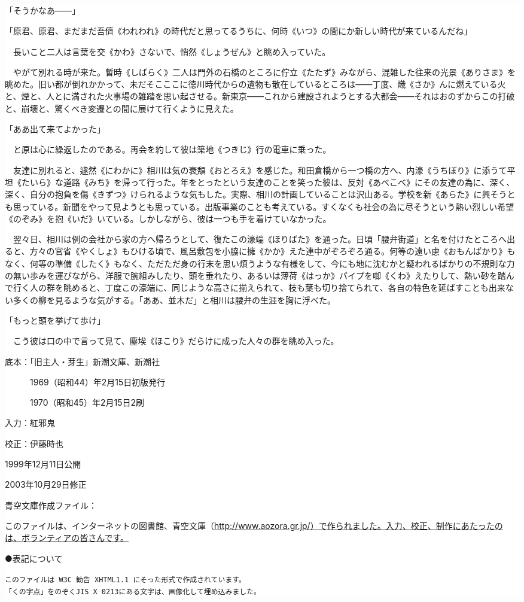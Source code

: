 「そうかなあ――」

「原君、原君、まだまだ吾儕《われわれ》の時代だと思ってるうちに、何時《いつ》の間にか新しい時代が来ているんだね」

　長いこと二人は言葉を交《かわ》さないで、悄然《しょうぜん》と眺め入っていた。

　やがて別れる時が来た。暫時《しばらく》二人は門外の石橋のところに佇立《たたず》みながら、混雑した往来の光景《ありさま》を眺めた。旧い都が倒れかかって、未だそこここに徳川時代からの遺物も散在しているところは――丁度、熾《さか》んに燃えている火と、煙と、人とに満された火事場の雑踏を思い起させる。新東京――これから建設されようとする大都会――それはおのずからこの打破と、崩壊と、驚くべき変遷との間に展けて行くように見えた。

「ああ出て来てよかった」

　と原は心に繰返したのである。再会を約して彼は築地《つきじ》行の電車に乗った。

　友達に別れると、遽然《にわかに》相川は気の衰頽《おとろえ》を感じた。和田倉橋から一つ橋の方へ、内濠《うちぼり》に添うて平坦《たいら》な道路《みち》を帰って行った。年をとったという友達のことを笑った彼は、反対《あべこべ》にその友達の為に、深く、深く、自分の抱負を傷《きずつ》けられるような気もした。実際、相川の計画していることは沢山ある。学校を新《あらた》に興そうとも思っている。新聞をやって見ようとも思っている。出版事業のことも考えている。すくなくも社会の為に尽そうという熱い烈しい希望《のぞみ》を抱《いだ》いている。しかしながら、彼は一つも手を着けていなかった。

　翌々日、相川は例の会社から家の方へ帰ろうとして、復たこの濠端《ほりばた》を通った。日頃「腰弁街道」と名を付けたところへ出ると、方々の官省《やくしょ》もひける頃で、風呂敷包を小脇に擁《かか》えた連中がぞろぞろ通る。何等の遠い慮《おもんぱかり》もなく、何等の準備《したく》もなく、ただただ身の行末を思い煩うような有様をして、今にも地に沈むかと疑われるばかりの不規則な力の無い歩みを運びながら、洋服で腕組みしたり、頭を垂れたり、あるいは薄荷《はっか》パイプを啣《くわ》えたりして、熱い砂を踏んで行く人の群を眺めると、丁度この濠端に、同じような高さに揃えられて、枝も葉も切り捨てられて、各自の特色を延ばすことも出来ない多くの柳を見るような気がする。「ああ、並木だ」と相川は腰弁の生涯を胸に浮べた。

「もっと頭を挙げて歩け」

　こう彼は口の中で言って見て、塵埃《ほこり》だらけに成った人々の群を眺め入った。













底本：「旧主人・芽生」新潮文庫、新潮社


　　　1969（昭和44）年2月15日初版発行

　　　1970（昭和45）年2月15日2刷

入力：紅邪鬼

校正：伊藤時也

1999年12月11日公開

2003年10月29日修正

青空文庫作成ファイル：

このファイルは、インターネットの図書館、青空文庫（http://www.aozora.gr.jp/）で作られました。入力、校正、制作にあたったのは、ボランティアの皆さんです。











●表記について


	このファイルは W3C 勧告 XHTML1.1 にそった形式で作成されています。
	「くの字点」をのぞくJIS X 0213にある文字は、画像化して埋め込みました。